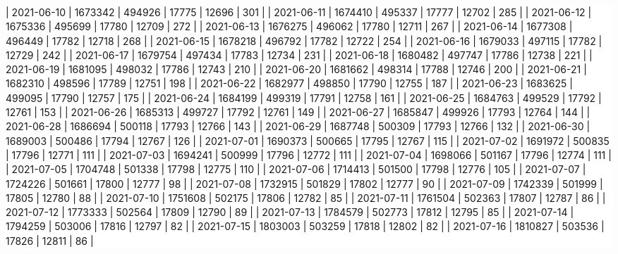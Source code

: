 | 2021-06-10 | 1673342 | 494926 | 17775 | 12696 | 301 |
| 2021-06-11 | 1674410 | 495337 | 17777 | 12702 | 285 |
| 2021-06-12 | 1675336 | 495699 | 17780 | 12709 | 272 |
| 2021-06-13 | 1676275 | 496062 | 17780 | 12711 | 267 |
| 2021-06-14 | 1677308 | 496449 | 17782 | 12718 | 268 |
| 2021-06-15 | 1678218 | 496792 | 17782 | 12722 | 254 |
| 2021-06-16 | 1679033 | 497115 | 17782 | 12729 | 242 |
| 2021-06-17 | 1679754 | 497434 | 17783 | 12734 | 231 |
| 2021-06-18 | 1680482 | 497747 | 17786 | 12738 | 221 |
| 2021-06-19 | 1681095 | 498032 | 17786 | 12743 | 210 |
| 2021-06-20 | 1681662 | 498314 | 17788 | 12746 | 200 |
| 2021-06-21 | 1682310 | 498596 | 17789 | 12751 | 198 |
| 2021-06-22 | 1682977 | 498850 | 17790 | 12755 | 187 |
| 2021-06-23 | 1683625 | 499095 | 17790 | 12757 | 175 |
| 2021-06-24 | 1684199 | 499319 | 17791 | 12758 | 161 |
| 2021-06-25 | 1684763 | 499529 | 17792 | 12761 | 153 |
| 2021-06-26 | 1685313 | 499727 | 17792 | 12761 | 149 |
| 2021-06-27 | 1685847 | 499926 | 17793 | 12764 | 144 |
| 2021-06-28 | 1686694 | 500118 | 17793 | 12766 | 143 |
| 2021-06-29 | 1687748 | 500309 | 17793 | 12766 | 132 |
| 2021-06-30 | 1689003 | 500486 | 17794 | 12767 | 126 |
| 2021-07-01 | 1690373 | 500665 | 17795 | 12767 | 115 |
| 2021-07-02 | 1691972 | 500835 | 17796 | 12771 | 111 |
| 2021-07-03 | 1694241 | 500999 | 17796 | 12772 | 111 |
| 2021-07-04 | 1698066 | 501167 | 17796 | 12774 | 111 |
| 2021-07-05 | 1704748 | 501338 | 17798 | 12775 | 110 |
| 2021-07-06 | 1714413 | 501500 | 17798 | 12776 | 105 |
| 2021-07-07 | 1724226 | 501661 | 17800 | 12777 | 98 |
| 2021-07-08 | 1732915 | 501829 | 17802 | 12777 | 90 |
| 2021-07-09 | 1742339 | 501999 | 17805 | 12780 | 88 |
| 2021-07-10 | 1751608 | 502175 | 17806 | 12782 | 85 |
| 2021-07-11 | 1761504 | 502363 | 17807 | 12787 | 86 |
| 2021-07-12 | 1773333 | 502564 | 17809 | 12790 | 89 |
| 2021-07-13 | 1784579 | 502773 | 17812 | 12795 | 85 |
| 2021-07-14 | 1794259 | 503006 | 17816 | 12797 | 82 |
| 2021-07-15 | 1803003 | 503259 | 17818 | 12802 | 82 |
| 2021-07-16 | 1810827 | 503536 | 17826 | 12811 | 86 |